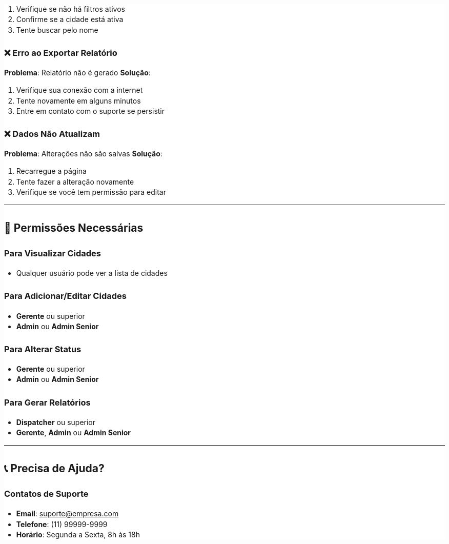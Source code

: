 1. Verifique se não há filtros ativos
2. Confirme se a cidade está ativa
3. Tente buscar pelo nome

### **❌ Erro ao Exportar Relatório**

**Problema**: Relatório não é gerado
**Solução**:

1. Verifique sua conexão com a internet
2. Tente novamente em alguns minutos
3. Entre em contato com o suporte se persistir

### **❌ Dados Não Atualizam**

**Problema**: Alterações não são salvas
**Solução**:

1. Recarregue a página
2. Tente fazer a alteração novamente
3. Verifique se você tem permissão para editar

---

## 🔐 **Permissões Necessárias**

### **Para Visualizar Cidades**

- Qualquer usuário pode ver a lista de cidades

### **Para Adicionar/Editar Cidades**

- **Gerente** ou superior
- **Admin** ou **Admin Senior**

### **Para Alterar Status**

- **Gerente** ou superior
- **Admin** ou **Admin Senior**

### **Para Gerar Relatórios**

- **Dispatcher** ou superior
- **Gerente**, **Admin** ou **Admin Senior**

---

## 📞 **Precisa de Ajuda?**

### **Contatos de Suporte**

- **Email**: suporte@empresa.com
- **Telefone**: (11) 99999-9999
- **Horário**: Segunda a Sexta, 8h às 18h
